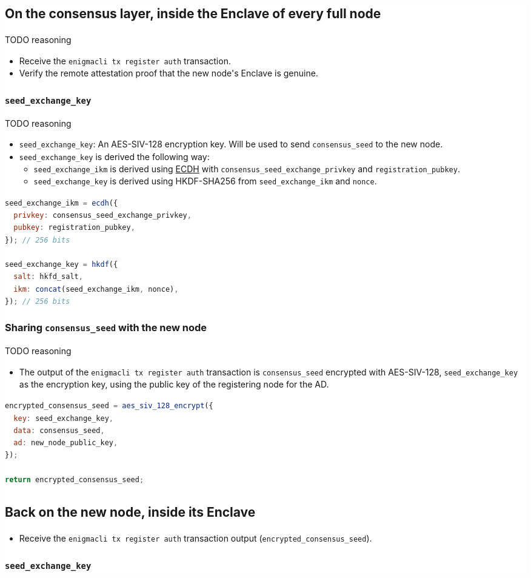 ## On the consensus layer, inside the Enclave of every full node

TODO reasoning

- Receive the `enigmacli tx register auth` transaction.
- Verify the remote attestation proof that the new node's Enclave is genuine.

### `seed_exchange_key`

TODO reasoning

- `seed_exchange_key`: An AES-SIV-128 encryption key. Will be used to send `consensus_seed` to the new node.
- `seed_exchange_key` is derived the following way:
  - `seed_exchange_ikm` is derived using [ECDH](https://en.wikipedia.org/wiki/Elliptic-curve_Diffie%E2%80%93Hellman) with `consensus_seed_exchange_privkey` and `registration_pubkey`.
  - `seed_exchange_key` is derived using HKDF-SHA256 from `seed_exchange_ikm` and `nonce`.

```js
seed_exchange_ikm = ecdh({
  privkey: consensus_seed_exchange_privkey,
  pubkey: registration_pubkey,
}); // 256 bits

seed_exchange_key = hkdf({
  salt: hkfd_salt,
  ikm: concat(seed_exchange_ikm, nonce),
}); // 256 bits
```

### Sharing `consensus_seed` with the new node

TODO reasoning

- The output of the `enigmacli tx register auth` transaction is `consensus_seed` encrypted with AES-SIV-128, `seed_exchange_key` as the encryption key, using the public key of the registering node for the AD.

```js
encrypted_consensus_seed = aes_siv_128_encrypt({
  key: seed_exchange_key,
  data: consensus_seed,
  ad: new_node_public_key,
});

return encrypted_consensus_seed;
```

## Back on the new node, inside its Enclave

- Receive the `enigmacli tx register auth` transaction output (`encrypted_consensus_seed`).

### `seed_exchange_key`
